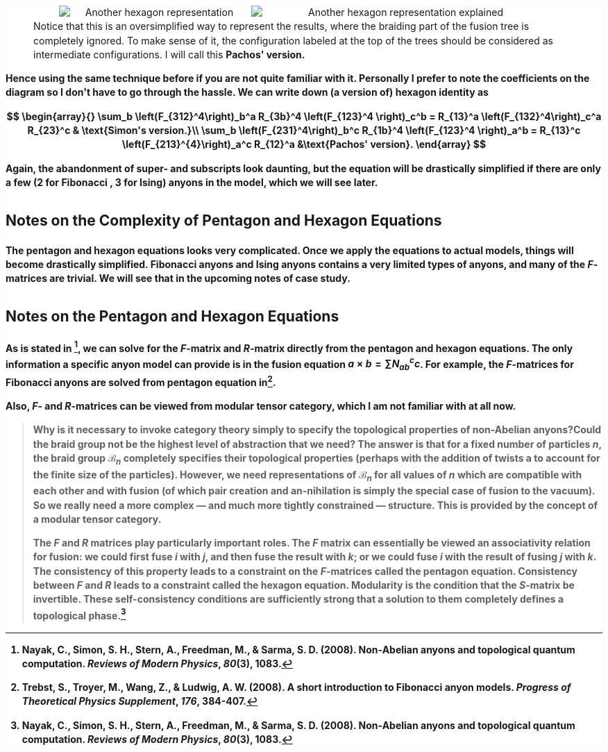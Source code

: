 <figure>
    <div style="position:relative;text-align: center;display:inline-blcok;">
        <img src="https://raw.githubusercontent.com/yk-liu/yk-liu.github.io/master/_posts/2019-04-13-Introduction-to-QC-and-TQC-Braiding-Anyons/assets/Hexagon-2.png" alt="Another hexagon representation" width="35%"  style="display:inline-block"> <img src="https://raw.githubusercontent.com/yk-liu/yk-liu.github.io/master/_posts/2019-04-13-Introduction-to-QC-and-TQC-Braiding-Anyons/assets/Hexagon-2-explained.png" alt="Another hexagon representation explained" width="55%" style="display:inline-block">
    </div>
<figcaption>
    Notice that this is an oversimplified way to represent the results, where the braiding part of the fusion tree is completely ignored. To make sense of it, the configuration labeled at the top of the trees should be considered as intermediate configurations. I will call this <b>Pachos' version<b>.
</figcaption>
</figure>

Hence using the same technique before if you are not quite familiar with it. Personally I prefer to note the coefficients on the diagram so I don't have to go through the hassle. We can write down (a version of) hexagon identity as

$$
\begin{array}{}
\sum_b \left(F_{312}^4\right)_b^a R_{3b}^4 \left(F_{123}^4 \right)_c^b = R_{13}^a \left(F_{132}^4\right)_c^a R_{23}^c 
& \text{Simon's version.}\\
\sum_b \left(F_{231}^4\right)_b^c R_{1b}^4 \left(F_{123}^4 \right)_a^b = R_{13}^c \left(F_{213}^{4}\right)_a^c R_{12}^a 
&\text{Pachos' version}.
\end{array}
$$

Again, the abandonment of super- and subscripts look daunting, but the equation will be drastically simplified if there are only a few ($2$ for Fibonacci , $3$ for Ising) anyons in the model, which we will see later.

## Notes on the Complexity of Pentagon and Hexagon Equations

The pentagon and hexagon equations looks very complicated. Once we apply the equations to actual models, things will become drastically simplified. Fibonacci anyons and Ising anyons contains a very limited types of anyons, and many of the $F$-matrices are trivial. We will see that in the upcoming notes of case study.

## Notes on the Pentagon and Hexagon Equations

As is stated in [^3], we can solve for the $F$-matrix and $R$-matrix directly from the pentagon and hexagon equations. The only information a specific anyon model can provide is in the fusion equation $a\times b = \sum N_{ab}^c c$. For example, the $F$-matrices for Fibonacci anyons are solved from pentagon equation in[^10]. 

Also, $F$- and $R$-matrices can be viewed from modular tensor category, which I am not familiar with at all now.

> Why is it necessary to invoke category theory simply to specify the topological properties of non-Abelian anyons?Could the braid group not be the highest level of abstraction that we need? The answer is that for a fixed number of particles $n$, the braid group $\mathcal B_n$ completely specifies their topological properties (perhaps with the addition of twists a to account for the finite size of the particles). However, we need representations of $\mathcal B_n$ for all values of $n$ which are compatible with each other and with fusion (of which pair creation and an-nihilation is simply the special case of fusion to the vacuum). So we really need a more complex — and much more tightly constrained — structure. This is provided by the concept of a **modular tensor category**. 
>
> The $F$ and $R$ matrices play particularly important roles. The $F$ matrix can essentially be viewed an associativity relation for fusion: we could first fuse $i$ with $j$, and then fuse the result with $k$; or we could fuse $i$ with the result of fusing $j$ with $k$. The consistency of this property leads to a constraint on the $F$-matrices called the pentagon equation. Consistency between $F$ and $R$ leads to a constraint called the hexagon equation. Modularity is the condition that the $S$-matrix be invertible. **These self-consistency conditions are sufficiently strong that a solution to them completely defines a topological phase**.[^3]


[^1]: Alicea, J., Oreg, Y., Refael, G., Von Oppen, F., & Fisher, M. P. (2011). Non-Abelian statistics and topological quantum information processing in 1D wire networks. *Nature Physics*, *7*(5), 412.
[^2]: Kitaev, A. Y. (2001). Unpaired Majorana fermions in quantum wires. *Physics-Uspekhi*, *44*(10S), 131.
[^3]: Nayak, C., Simon, S. H., Stern, A., Freedman, M., & Sarma, S. D. (2008). Non-Abelian anyons and topological quantum computation. *Reviews of Modern Physics*, *80*(3), 1083.
[^4]: Pachos, J. K. (2012). *Introduction to topological quantum computation*. Cambridge University Press.
[^5]: Liu, Y., Liu, Y., & Prodan, E. (2019). Braiding Flux-Tubes in a Topological Lattice Model from Class-D. *arXiv e-prints* *64*(2), p. arXiv:1905.02457.
[^6]: Trebst, S., Troyer, M., Wang, Z., & Ludwig, A. W. (2008). A short introduction to Fibonacci anyon models. *Progress of Theoretical Physics Supplement*, *176*, 384-407.
[^7]: Nayak, C., Simon, S. H., Stern, A., Freedman, M., & Sarma, S. D. (2008). Non-Abelian anyons and topological quantum computation. *Reviews of Modern Physics*, *80*(3), 1083.
[^8]: Roy, A., & DiVincenzo, D. P. (2017). Topological quantum computing. *arXiv preprint arXiv:1701.05052*.
[^9]: Hahn, L. (2019). Topological Quantum Computing. Retrieved from [web](https://www.mathi.uni-heidelberg.de/~walcher/teaching/sose17/atqft/writeups/Lukas.pdf).
[^10]: Trebst, S., Troyer, M., Wang, Z., & Ludwig, A. W. (2008). A short introduction to Fibonacci anyon models. *Progress of Theoretical Physics Supplement*, *176*, 384-407.
[^11]: <https://qudev.phys.ethz.ch/content/courses/QSIT07/presentations/BozyigitClaassen.pdf>